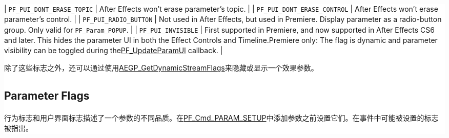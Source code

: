 | `PF_PUI_DONT_ERASE_TOPIC`   | After Effects won’t erase parameter’s topic.                                                                                                                                                                                                                                                                                                                                                                                                                                                                                                                                                                                                                                                                                                                                                                                                                                                                                                                                                                                                                                                                                                                                                                                                                                                             |
| `PF_PUI_DONT_ERASE_CONTROL` | After Effects won’t erase parameter’s control.                                                                                                                                                                                                                                                                                                                                                                                                                                                                                                                                                                                                                                                                                                                                                                                                                                                                                                                                                                                                                                                                                                                                                                                                                                                           |
| `PF_PUI_RADIO_BUTTON`       | Not used in After Effects, but used in Premiere. Display parameter as a radio-button group. Only valid for `PF_Param_POPUP`.                                                                                                                                                                                                                                                                                                                                                                                                                                                                                                                                                                                                                                                                                                                                                                                                                                                                                                                                                                                                                                                                                                                                                                             |
| `PF_PUI_INVISIBLE`          | First supported in Premiere, and now supported in After Effects CS6 and later. This hides the parameter UI in both the Effect Controls and Timeline.Premiere only: The flag is dynamic and parameter visibility can be toggled during the[PF_UpdateParamUI](https://ae-plugins.docsforadobe.dev/effect-details/parameter-supervision.html#effect-detals-parameter-supervision-pf-paramutilsuite) callback.                                                                                                                                                                                                                                                                                                                                                                                                                                                                                                                                                                                                                                                                                                                                                                                                                                                                                               |

除了这些标志之外，还可以通过使用[AEGP_GetDynamicStreamFlags](https://ae-plugins.docsforadobe.dev/aegps/aegp-suites.html#aegps-aegp-suites-dynamic-stream-suite)来隐藏或显示一个效果参数。

## Parameter Flags

行为标志和用户界面标志描述了一个参数的不同品质。在[PF_Cmd_PARAM_SETUP](https://ae-plugins.docsforadobe.dev/effect-basics/command-selectors.html#effect-basics-command-selectors-global-selectors)中添加参数之前设置它们。在事件中可能被设置的标志被指出。
